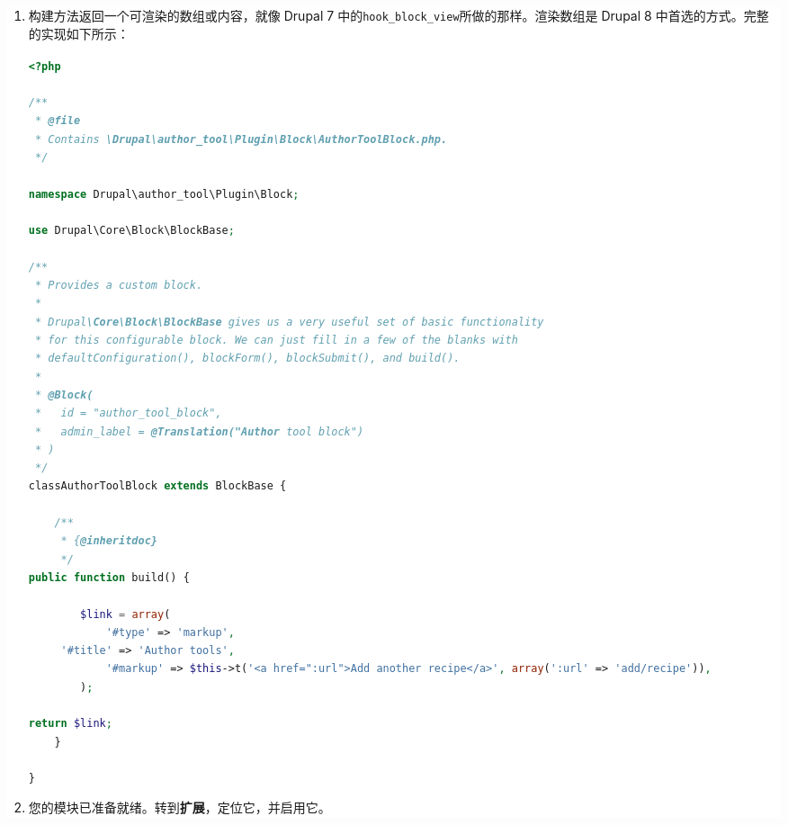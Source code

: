1.  构建方法返回一个可渲染的数组或内容，就像 Drupal 7 中的`hook_block_view`所做的那样。渲染数组是 Drupal 8 中首选的方式。完整的实现如下所示：

    ```php
    <?php

    /**
     * @file
     * Contains \Drupal\author_tool\Plugin\Block\AuthorToolBlock.php.
     */

    namespace Drupal\author_tool\Plugin\Block;

    use Drupal\Core\Block\BlockBase;

    /**
     * Provides a custom block.
     *
     * Drupal\Core\Block\BlockBase gives us a very useful set of basic functionality
     * for this configurable block. We can just fill in a few of the blanks with
     * defaultConfiguration(), blockForm(), blockSubmit(), and build().
     *
     * @Block(
     *   id = "author_tool_block",
     *   admin_label = @Translation("Author tool block")
     * )
     */
    classAuthorToolBlock extends BlockBase {

        /**
         * {@inheritdoc}
         */
    public function build() {

            $link = array(
                '#type' => 'markup',
         '#title' => 'Author tools',
                '#markup' => $this->t('<a href=":url">Add another recipe</a>', array(':url' => 'add/recipe')),
            );

    return $link;
        }

    }
    ```

1.  您的模块已准备就绪。转到**扩展**，定位它，并启用它。
